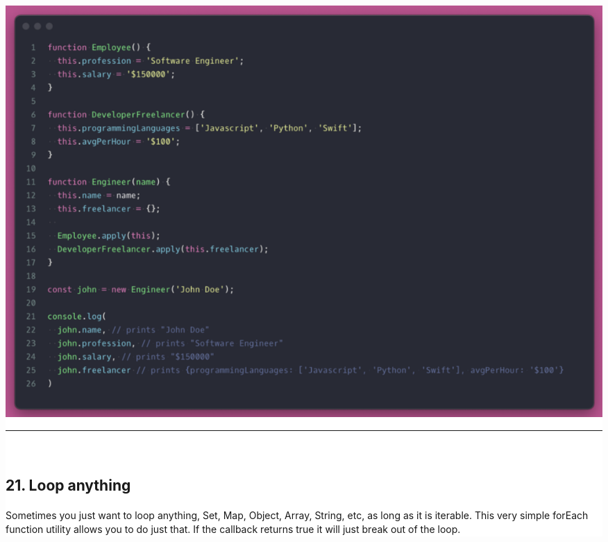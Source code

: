 [![](images/extend-constructor-functions.png)](#)

---

<br />

## 21. Loop anything

Sometimes you just want to loop anything, Set, Map, Object, Array, String, etc, as long as it is iterable. This very simple forEach function utility allows you to do just that. If the callback returns true it will just break out of the loop.
